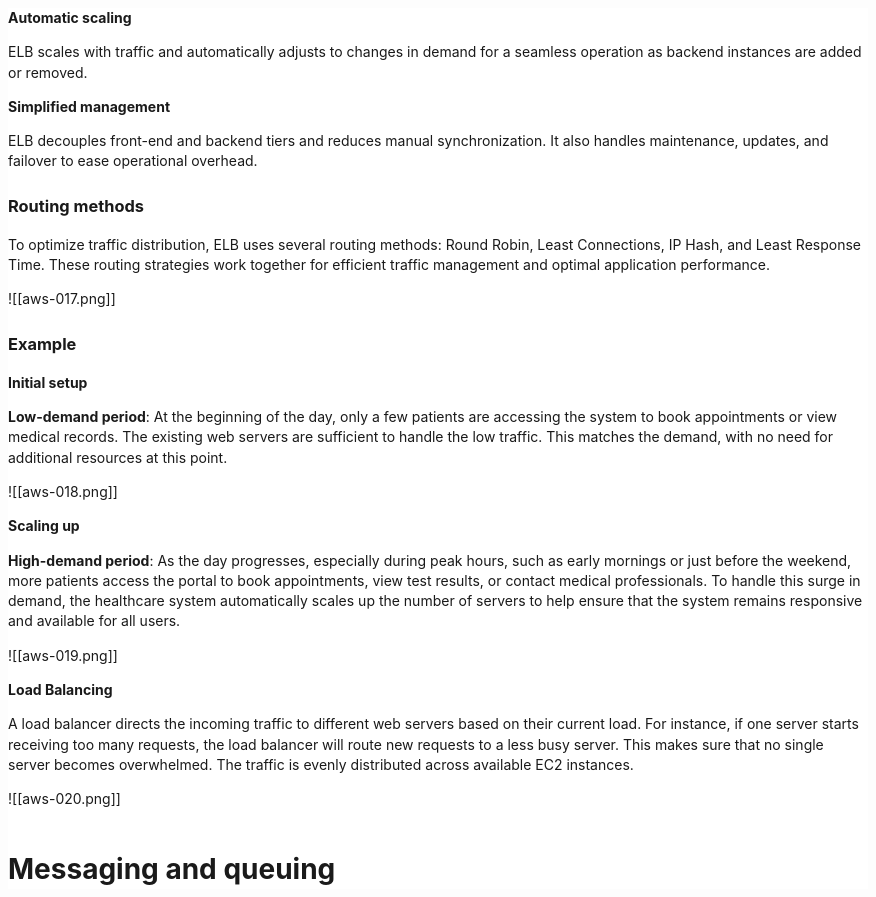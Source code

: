 **Automatic scaling**

ELB scales with traffic and automatically adjusts to changes in demand for a seamless operation as backend instances are added or removed.

**Simplified management**

ELB decouples front-end and backend tiers and reduces manual synchronization. It also handles maintenance, updates, and failover to ease operational overhead.

### Routing methods

To optimize traffic distribution, ELB uses several routing methods: Round Robin, Least Connections, IP Hash, and Least Response Time. These routing strategies work together for efficient traffic management and optimal application performance.

![[aws-017.png]]

### Example

**Initial setup**

**Low-demand period**: At the beginning of the day, only a few patients are accessing the system to book appointments or view medical records. The existing web servers are sufficient to handle the low traffic. This matches the demand, with no need for additional resources at this point.

![[aws-018.png]]

**Scaling up**

**High-demand period**: As the day progresses, especially during peak hours, such as early mornings or just before the weekend, more patients access the portal to book appointments, view test results, or contact medical professionals. To handle this surge in demand, the healthcare system automatically scales up the number of servers to help ensure that the system remains responsive and available for all users.

![[aws-019.png]]

**Load Balancing**

A load balancer directs the incoming traffic to different web servers based on their current load. For instance, if one server starts receiving too many requests, the load balancer will route new requests to a less busy server. This makes sure that no single server becomes overwhelmed. The traffic is evenly distributed across available EC2 instances.

![[aws-020.png]]

# Messaging and queuing 


